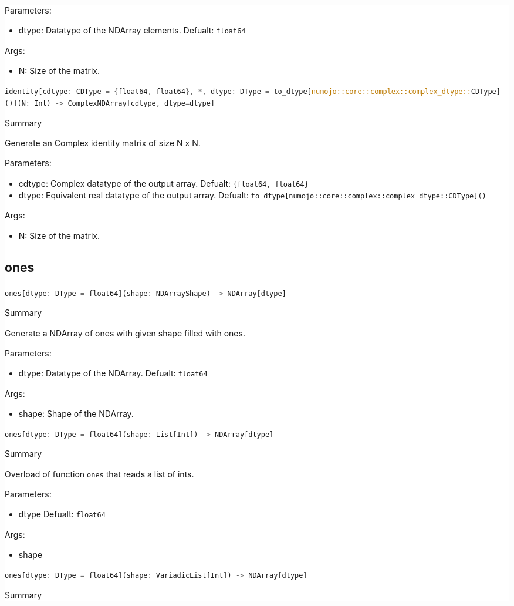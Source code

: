 Parameters:  

- dtype: Datatype of the NDArray elements. Defualt: `float64`
  
Args:  

- N: Size of the matrix.


```rust
identity[cdtype: CDType = {float64, float64}, *, dtype: DType = to_dtype[numojo::core::complex::complex_dtype::CDType]()](N: Int) -> ComplexNDArray[cdtype, dtype=dtype]
```  
Summary  
  
Generate an Complex identity matrix of size N x N.  
  
Parameters:  

- cdtype: Complex datatype of the output array. Defualt: `{float64, float64}`
- dtype: Equivalent real datatype of the output array. Defualt: `to_dtype[numojo::core::complex::complex_dtype::CDType]()`
  
Args:  

- N: Size of the matrix.

## ones


```rust
ones[dtype: DType = float64](shape: NDArrayShape) -> NDArray[dtype]
```  
Summary  
  
Generate a NDArray of ones with given shape filled with ones.  
  
Parameters:  

- dtype: Datatype of the NDArray. Defualt: `float64`
  
Args:  

- shape: Shape of the NDArray.


```rust
ones[dtype: DType = float64](shape: List[Int]) -> NDArray[dtype]
```  
Summary  
  
Overload of function `ones` that reads a list of ints.  
  
Parameters:  

- dtype Defualt: `float64`
  
Args:  

- shape


```rust
ones[dtype: DType = float64](shape: VariadicList[Int]) -> NDArray[dtype]
```  
Summary  
  